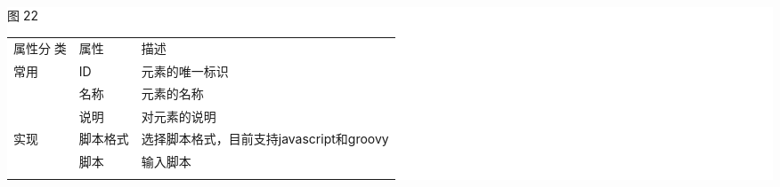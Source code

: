 图 22





<table >
   <tr>
      <td>
         属性分 类
      </td>
      <td>
         属性
      </td>
      <td>
         描述
      </td>
   </tr>
   <tr>
      <td rowspan=3>
         常用
      </td>
      <td>
         ID
      </td>
      <td>
         元素的唯一标识
      </td>
   </tr>
   <tr>
      <td>
         名称
      </td>
      <td>
         元素的名称
      </td>
   </tr>
   <tr>
      <td>
         说明
      </td>
      <td>
         对元素的说明
      </td>
   </tr>
   <tr >
      <td rowspan=2>
         实现
      </td>
      <td>
         脚本格式
      </td>
      <td>
         选择脚本格式，目前支持javascript和groovy
      </td>
   </tr>
   <tr>
      <td>
         脚本
      </td>
      <td>
         输入脚本
      </td>
   </tr>
   <tr >
      <td rowspan=5>